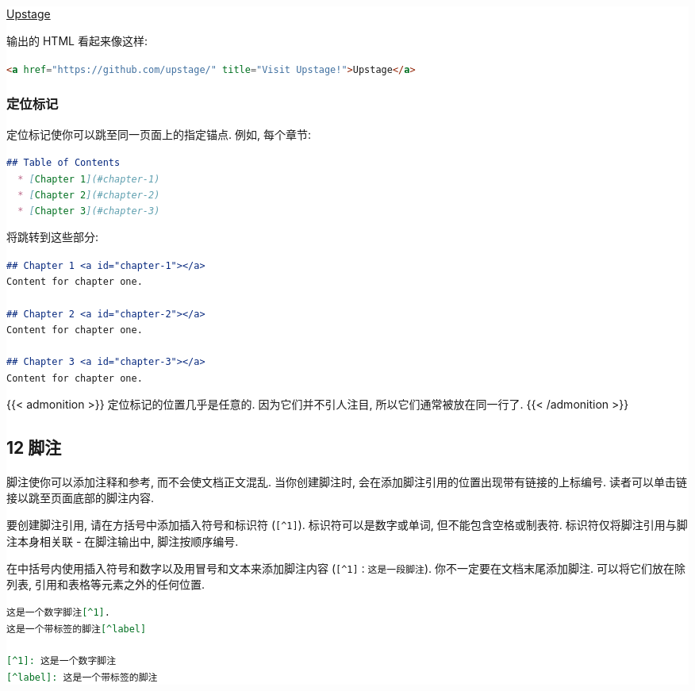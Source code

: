 [Upstage](https://github.com/upstage/ "Visit Upstage!")

输出的 HTML 看起来像这样:

```html
<a href="https://github.com/upstage/" title="Visit Upstage!">Upstage</a>
```

### 定位标记

定位标记使你可以跳至同一页面上的指定锚点. 例如, 每个章节:

```markdown
## Table of Contents
  * [Chapter 1](#chapter-1)
  * [Chapter 2](#chapter-2)
  * [Chapter 3](#chapter-3)
```

将跳转到这些部分:

```markdown
## Chapter 1 <a id="chapter-1"></a>
Content for chapter one.

## Chapter 2 <a id="chapter-2"></a>
Content for chapter one.

## Chapter 3 <a id="chapter-3"></a>
Content for chapter one.
```

{{< admonition >}}
定位标记的位置几乎是任意的. 因为它们并不引人注目, 所以它们通常被放在同一行了.
{{< /admonition >}}

## 12 脚注

脚注使你可以添加注释和参考, 而不会使文档正文混乱.
当你创建脚注时, 会在添加脚注引用的位置出现带有链接的上标编号.
读者可以单击链接以跳至页面底部的脚注内容.

要创建脚注引用, 请在方括号中添加插入符号和标识符 (`[^1]`).
标识符可以是数字或单词, 但不能包含空格或制表符.
标识符仅将脚注引用与脚注本身相关联 - 在脚注输出中, 脚注按顺序编号.

在中括号内使用插入符号和数字以及用冒号和文本来添加脚注内容 (`[^1]：这是一段脚注`).
你不一定要在文档末尾添加脚注. 可以将它们放在除列表, 引用和表格等元素之外的任何位置.

```markdown
这是一个数字脚注[^1].
这是一个带标签的脚注[^label]

[^1]: 这是一个数字脚注
[^label]: 这是一个带标签的脚注
```


[id]: https://octodex.github.com/images/dojocat.jpg  "The Dojocat"
[id]: https://octodex.github.com/images/dojocat.jpg  "The Dojocat"